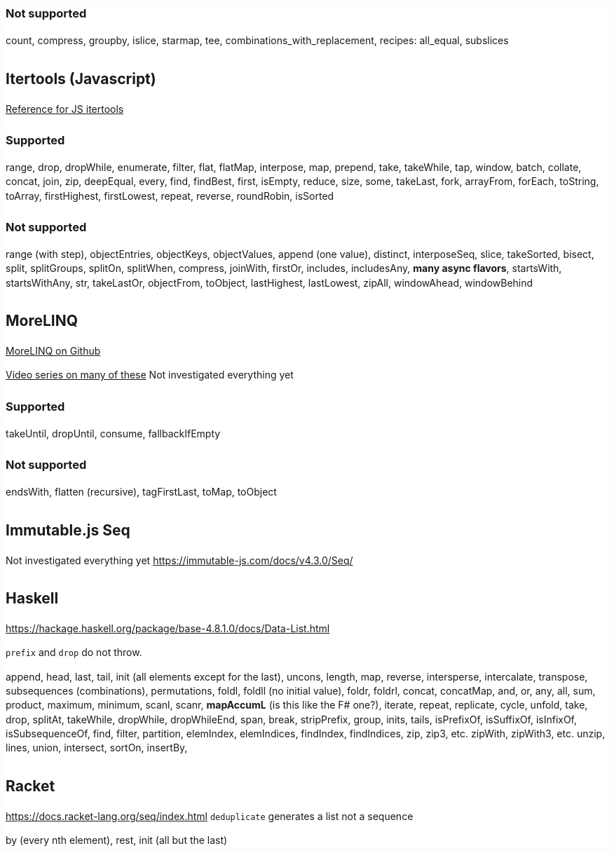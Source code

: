 ### Not supported

count, compress, groupby, islice, starmap, tee, combinations_with_replacement, recipes: all_equal, subslices

## Itertools (Javascript)

[Reference for JS itertools](https://github.com/iter-tools/iter-tools/blob/v7.5.0/API.md)

### Supported

range, drop, dropWhile, enumerate, filter, flat, flatMap, interpose, map, prepend, take, takeWhile, tap, window, batch, collate, concat, join, zip, deepEqual, every, find, findBest, first, isEmpty, reduce, size, some, takeLast, fork, arrayFrom, forEach, toString, toArray, firstHighest, firstLowest, repeat, reverse, roundRobin, isSorted

### Not supported

range (with step), objectEntries, objectKeys, objectValues, append (one value), distinct, interposeSeq, slice, takeSorted, bisect, split, splitGroups, splitOn, splitWhen, compress, joinWith, firstOr, includes, includesAny, **many async flavors**, startsWith, startsWithAny, str, takeLastOr, objectFrom, toObject, lastHighest, lastLowest, zipAll, windowAhead, windowBehind

## MoreLINQ

[MoreLINQ on Github](https://github.com/morelinq/MoreLINQ)

[Video series on many of these](https://markheath.net/category/MoreLINQ)
Not investigated everything yet

### Supported

takeUntil, dropUntil, consume, fallbackIfEmpty

### Not supported

endsWith, flatten (recursive), tagFirstLast, toMap, toObject

## Immutable.js Seq

Not investigated everything yet
https://immutable-js.com/docs/v4.3.0/Seq/

## Haskell

https://hackage.haskell.org/package/base-4.8.1.0/docs/Data-List.html

`prefix` and `drop` do not throw.

append, head, last, tail, init (all elements except for the last), uncons, length, map, reverse, intersperse, intercalate, transpose, subsequences (combinations), permutations, foldl, foldll (no initial value), foldr, foldrl, concat, concatMap, and, or, any, all, sum, product, maximum, minimum, scanl, scanr, **mapAccumL** (is this like the F# one?), iterate, repeat, replicate, cycle, unfold, take, drop, splitAt, takeWhile, dropWhile, dropWhileEnd, span, break, stripPrefix, group, inits, tails, isPrefixOf, isSuffixOf, isInfixOf, isSubsequenceOf, find, filter, partition, elemIndex, elemIndices, findIndex, findIndices, zip, zip3, etc. zipWith, zipWith3, etc. unzip, lines, union, intersect, sortOn, insertBy,

## Racket

https://docs.racket-lang.org/seq/index.html
`deduplicate` generates a list not a sequence

by (every nth element), rest, init (all but the last)
